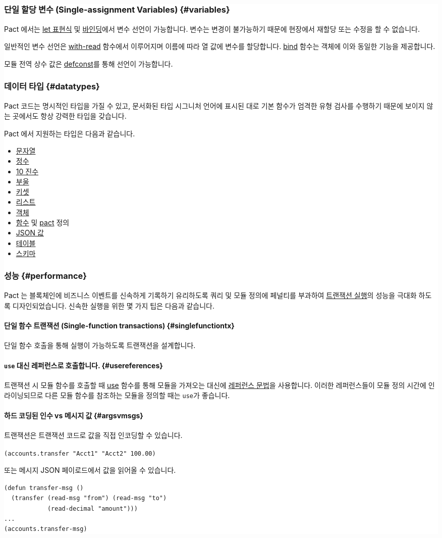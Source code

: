 ### 단일 할당 변수 (Single-assignment Variables) {#variables}

Pact 에서는 [let 표현식](#let) 및 [바인딩](#bindings)에서 변수 선언이 가능합니다. 변수는 변경이 불가능하기 때문에 현장에서 재할당 또는 수정을 할 수 없습니다.

일반적인 변수 선언은 [with-read](pact-functions.html#with-read) 함수에서 이루어지며 이름에 따라 열 값에 변수를 할당합니다. [bind](pact-functions.html#bind) 함수는 객체에 이와 동일한 기능을 제공합니다.

모듈 전역 상수 값은 [defconst](#defconst)를 통해 선언이 가능합니다.

### 데이터 타입 {#datatypes}

Pact 코드는 명시적인 타입을 가질 수 있고, 문서화된 타입 시그니처 언어에 표시된 대로 기본 함수가 엄격한 유형 검사를 수행하기 때문에 보이지 않는 곳에서도 항상 강력한 타입을 갖습니다.

Pact 에서 지원하는 타입은 다음과 같습니다.

- [문자열](#strings)
- [정수](#integers)
- [10 진수](#decimals)
- [부울](#booleans)
- [키셋](#confidential-keysets)
- [리스트](#lists)
- [객체](#objects)
- [함수](#defun) 및 [pact](#defpact) 정의
- [JSON 값](#json)
- [테이블](#deftable)
- [스키마](#defschema)

### 성능 {#performance}

Pact 는 블록체인에 비즈니스 이벤트를 신속하게 기록하기 유리하도록 쿼리 및 모듈 정의에 페널티를 부과하여 [트랜잭션 실행](#transaction-execution)의 성능을 극대화 하도록 디자인되었습니다.
신속한 실행을 위한 몇 가지 팁은 다음과 같습니다.

#### 단일 함수 트랜잭션 (Single-function transactions) {#singlefunctiontx}

단일 함수 호출을 통해 실행이 가능하도록 트랜잭션을 설계합니다.

#### `use` 대신 레퍼런스로 호출합니다. {#usereferences}

트랜잭션 시 모듈 함수를 호출할 때 [use](#use) 함수를 통해 모듈을 가져오는 대신에 [레퍼런스 문법](#references)을 사용합니다. 이러한 레퍼런스들이 모듈 정의 시간에 인라이닝되므로 다른 모듈 함수를 참조하는 모듈을 정의할 때는 `use`가 좋습니다.

#### 하드 코딩된 인수 vs 메시지 값 {#argsvmsgs}

트랜잭션은 트랜잭션 코드로 값을 직접 인코딩할 수 있습니다.

```
(accounts.transfer "Acct1" "Acct2" 100.00)
```

또는 메시지 JSON 페이로드에서 값을 읽어올 수 있습니다.

```
(defun transfer-msg ()
  (transfer (read-msg "from") (read-msg "to")
            (read-decimal "amount")))
...
(accounts.transfer-msg)
```
